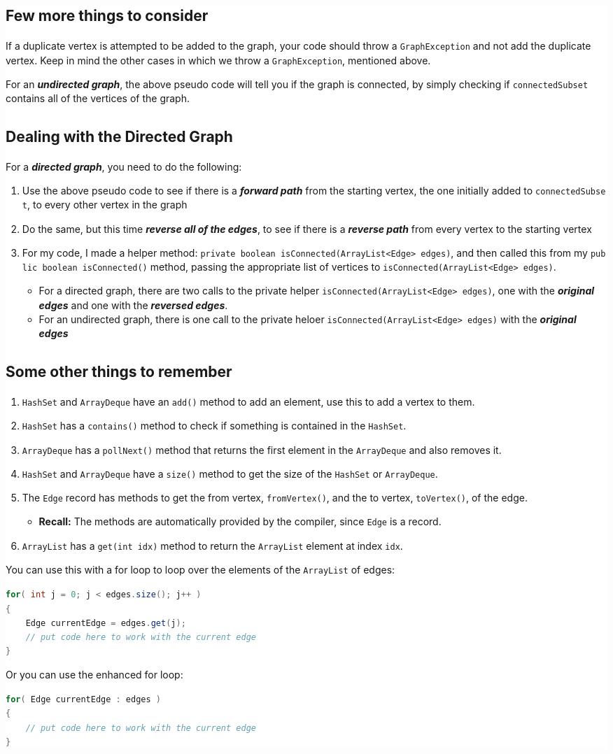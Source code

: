 ## Few more things to consider

If a duplicate vertex is attempted to be added to the graph, your code should throw a `GraphException` and not add the duplicate vertex. Keep in mind the other cases in which we throw a `GraphException`, mentioned above.

For an ***undirected graph***, the above pseudo code will tell you if the graph is connected, by simply checking if `connectedSubset` contains all of the vertices of the graph.

## Dealing with the Directed Graph

For a ***directed graph***, you need to do the following:

1. Use the above pseudo code to see if there is a ***forward path*** from the starting vertex, the one initially added to `connectedSubset`, to every other vertex in the graph

2. Do the same, but this time ***reverse all of the edges***, to see if there is a ***reverse path*** from every vertex to the starting vertex

3. For my code, I made a helper method: `private boolean isConnected(ArrayList<Edge> edges)`, and then called this from my `public boolean isConnected()` method, passing the appropriate list of vertices to `isConnected(ArrayList<Edge> edges)`.
	- For a directed graph, there are two calls to the private helper `isConnected(ArrayList<Edge> edges)`, one with the ***original edges*** and one with the ***reversed edges***.
	- For an undirected graph, there is one call to the private heloer `isConnected(ArrayList<Edge> edges)` with the ***original edges***

## Some other things to remember

1. `HashSet` and `ArrayDeque` have an `add()` method to add an element, use this to add a vertex to them.
2. `HashSet` has a `contains()` method to check if something is contained in the `HashSet`.
3. `ArrayDeque` has a `pollNext()` method that returns the first element in the `ArrayDeque` and also removes it.
4. `HashSet` and `ArrayDeque` have a `size()` method to get the size of the `HashSet` or `ArrayDeque`.
5. The `Edge` record has methods to get the from vertex, `fromVertex()`, and the to vertex, `toVertex()`, of the edge.
	- **Recall:** The methods are automatically provided by the compiler, since `Edge` is a record.

6. `ArrayList` has a `get(int idx)` method to return the `ArrayList` element at index `idx`.

You can use this with a for loop to loop over the elements of the `ArrayList` of edges:

```java	
for( int j = 0; j < edges.size(); j++ )
{
	Edge currentEdge = edges.get(j);
	// put code here to work with the current edge
}
```
Or you can use the enhanced for loop:
```java
for( Edge currentEdge : edges )
{
	// put code here to work with the current edge
}
```
